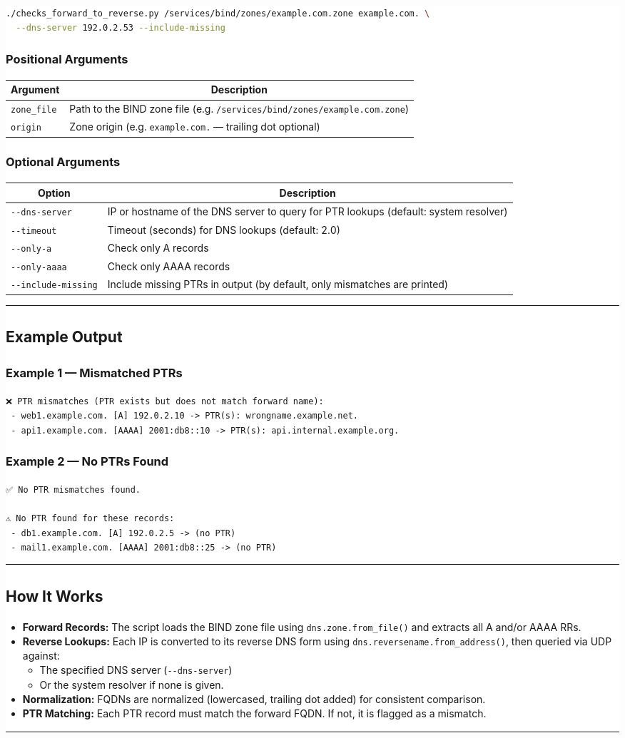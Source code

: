```bash
./checks_forward_to_reverse.py /services/bind/zones/example.com.zone example.com. \
  --dns-server 192.0.2.53 --include-missing
```

### Positional Arguments

| Argument | Description |
|-----------|-------------|
| `zone_file` | Path to the BIND zone file (e.g. `/services/bind/zones/example.com.zone`) |
| `origin` | Zone origin (e.g. `example.com.` — trailing dot optional) |

### Optional Arguments

| Option | Description |
|---------|-------------|
| `--dns-server` | IP or hostname of the DNS server to query for PTR lookups (default: system resolver) |
| `--timeout` | Timeout (seconds) for DNS lookups (default: 2.0) |
| `--only-a` | Check only A records |
| `--only-aaaa` | Check only AAAA records |
| `--include-missing` | Include missing PTRs in output (by default, only mismatches are printed) |

---

## Example Output

### Example 1 — Mismatched PTRs
```
❌ PTR mismatches (PTR exists but does not match forward name):
 - web1.example.com. [A] 192.0.2.10 -> PTR(s): wrongname.example.net.
 - api1.example.com. [AAAA] 2001:db8::10 -> PTR(s): api.internal.example.org.
```

### Example 2 — No PTRs Found
```
✅ No PTR mismatches found.

⚠️ No PTR found for these records:
 - db1.example.com. [A] 192.0.2.5 -> (no PTR)
 - mail1.example.com. [AAAA] 2001:db8::25 -> (no PTR)
```

---

## How It Works

- **Forward Records:** The script loads the BIND zone file using `dns.zone.from_file()` and extracts all A and/or AAAA RRs.
- **Reverse Lookups:** Each IP is converted to its reverse DNS form using `dns.reversename.from_address()`, then queried via UDP against:
  - The specified DNS server (`--dns-server`)
  - Or the system resolver if none is given.
- **Normalization:** FQDNs are normalized (lowercased, trailing dot added) for consistent comparison.
- **PTR Matching:** Each PTR record must match the forward FQDN. If not, it is flagged as a mismatch.

---